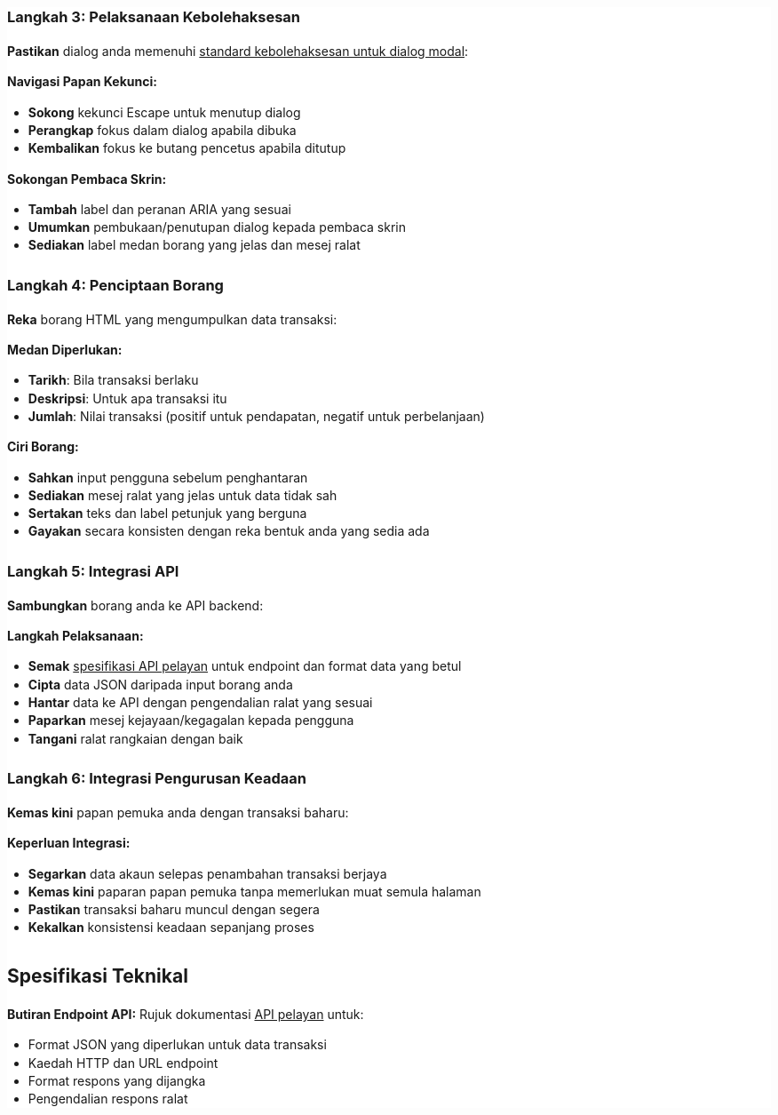 ### Langkah 3: Pelaksanaan Kebolehaksesan

**Pastikan** dialog anda memenuhi [standard kebolehaksesan untuk dialog modal](https://developer.paciellogroup.com/blog/2018/06/the-current-state-of-modal-dialog-accessibility/):

**Navigasi Papan Kekunci:**
- **Sokong** kekunci Escape untuk menutup dialog
- **Perangkap** fokus dalam dialog apabila dibuka
- **Kembalikan** fokus ke butang pencetus apabila ditutup

**Sokongan Pembaca Skrin:**
- **Tambah** label dan peranan ARIA yang sesuai
- **Umumkan** pembukaan/penutupan dialog kepada pembaca skrin
- **Sediakan** label medan borang yang jelas dan mesej ralat

### Langkah 4: Penciptaan Borang

**Reka** borang HTML yang mengumpulkan data transaksi:

**Medan Diperlukan:**
- **Tarikh**: Bila transaksi berlaku
- **Deskripsi**: Untuk apa transaksi itu
- **Jumlah**: Nilai transaksi (positif untuk pendapatan, negatif untuk perbelanjaan)

**Ciri Borang:**
- **Sahkan** input pengguna sebelum penghantaran
- **Sediakan** mesej ralat yang jelas untuk data tidak sah
- **Sertakan** teks dan label petunjuk yang berguna
- **Gayakan** secara konsisten dengan reka bentuk anda yang sedia ada

### Langkah 5: Integrasi API

**Sambungkan** borang anda ke API backend:

**Langkah Pelaksanaan:**
- **Semak** [spesifikasi API pelayan](../api/README.md) untuk endpoint dan format data yang betul
- **Cipta** data JSON daripada input borang anda
- **Hantar** data ke API dengan pengendalian ralat yang sesuai
- **Paparkan** mesej kejayaan/kegagalan kepada pengguna
- **Tangani** ralat rangkaian dengan baik

### Langkah 6: Integrasi Pengurusan Keadaan

**Kemas kini** papan pemuka anda dengan transaksi baharu:

**Keperluan Integrasi:**
- **Segarkan** data akaun selepas penambahan transaksi berjaya
- **Kemas kini** paparan papan pemuka tanpa memerlukan muat semula halaman
- **Pastikan** transaksi baharu muncul dengan segera
- **Kekalkan** konsistensi keadaan sepanjang proses

## Spesifikasi Teknikal

**Butiran Endpoint API:**
Rujuk dokumentasi [API pelayan](../api/README.md) untuk:
- Format JSON yang diperlukan untuk data transaksi
- Kaedah HTTP dan URL endpoint
- Format respons yang dijangka
- Pengendalian respons ralat
